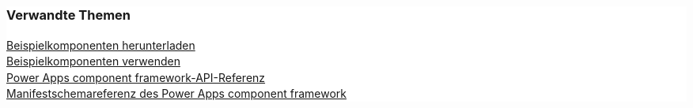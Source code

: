 ### <a name="related-topics"></a>Verwandte Themen

[Beispielkomponenten herunterladen](https://github.com/microsoft/PowerApps-Samples/tree/master/component-framework)<br/>
[Beispielkomponenten verwenden](../use-sample-components.md)<br/>
[Power Apps component framework-API-Referenz](../reference/index.md)<br/>
[Manifestschemareferenz des Power Apps component framework](../manifest-schema-reference/index.md)
